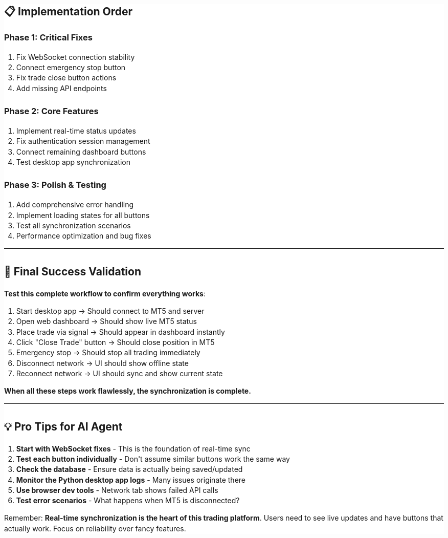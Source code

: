 
## 📋 Implementation Order

### Phase 1: Critical Fixes 
1. Fix WebSocket connection stability
2. Connect emergency stop button
3. Fix trade close button actions  
4. Add missing API endpoints

### Phase 2: Core Features 
1. Implement real-time status updates
2. Fix authentication session management
3. Connect remaining dashboard buttons
4. Test desktop app synchronization

### Phase 3: Polish & Testing 
1. Add comprehensive error handling
2. Implement loading states for all buttons
3. Test all synchronization scenarios
4. Performance optimization and bug fixes

---

## 🎯 Final Success Validation

**Test this complete workflow to confirm everything works**:
1. Start desktop app → Should connect to MT5 and server
2. Open web dashboard → Should show live MT5 status  
3. Place trade via signal → Should appear in dashboard instantly
4. Click "Close Trade" button → Should close position in MT5
5. Emergency stop → Should stop all trading immediately
6. Disconnect network → UI should show offline state
7. Reconnect network → UI should sync and show current state

**When all these steps work flawlessly, the synchronization is complete.**

---

## 💡 Pro Tips for AI Agent

1. **Start with WebSocket fixes** - This is the foundation of real-time sync
2. **Test each button individually** - Don't assume similar buttons work the same way  
3. **Check the database** - Ensure data is actually being saved/updated
4. **Monitor the Python desktop app logs** - Many issues originate there
5. **Use browser dev tools** - Network tab shows failed API calls
6. **Test error scenarios** - What happens when MT5 is disconnected?

Remember: **Real-time synchronization is the heart of this trading platform**. Users need to see live updates and have buttons that actually work. Focus on reliability over fancy features.